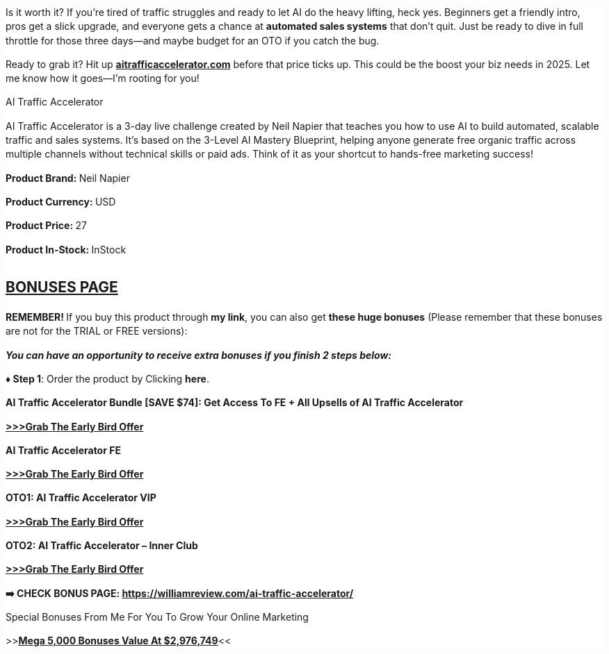 Is it worth it? If you’re tired of traffic struggles and ready to let AI do the heavy lifting, heck yes. Beginners get a friendly intro, pros get a slick upgrade, and everyone gets a chance at <strong>automated sales systems</strong> that don’t quit. Just be ready to dive in full throttle for those three days—and maybe budget for an OTO if you catch the bug.

Ready to grab it? Hit up <u><strong>aitrafficaccelerator.com</strong></u> before that price ticks up. This could be the boost your biz needs in 2025. Let me know how it goes—I’m rooting for you!

AI Traffic Accelerator

AI Traffic Accelerator is a 3-day live challenge created by Neil Napier that teaches you how to use AI to build automated, scalable traffic and sales systems. It’s based on the 3-Level AI Mastery Blueprint, helping anyone generate free organic traffic across multiple channels without technical skills or paid ads. Think of it as your shortcut to hands-free marketing success!

<strong>Product Brand: </strong>Neil Napier

<strong>Product Currency: </strong>USD

<strong>Product Price: </strong>27

<strong>Product In-Stock: </strong>InStock
<h2><u><strong>BONUSES PAGE</strong></u></h2>
<strong>REMEMBER! </strong>If you buy this product through <strong>my link</strong>, you can also get <strong>these huge bonuses</strong> (Please remember that these bonuses are not for the TRIAL or FREE versions):

<em><strong>You can have an opportunity to receive extra bonuses if you finish 2 steps below:</strong></em>

<strong>♦ Step 1</strong>: Order the product by Clicking <strong>here</strong>.

<strong>AI Traffic Accelerator Bundle [SAVE $74]: Get Access To FE + All Upsells of AI Traffic Accelerator</strong><strong>
<p></strong><a href="https://jvz7.com/c/672499/417421/" target="_blank" rel="noopener noreferrer nofollow ugc"><strong>&gt;&gt;&gt;Grab The Early Bird Offer</strong></a>

<strong>AI Traffic Accelerator FE</strong><strong>
<p></strong><a href="https://jvz1.com/c/672499/416786/" target="_blank" rel="noopener noreferrer nofollow ugc"><strong>&gt;&gt;&gt;Grab The Early Bird Offer</strong></a>

<strong>OTO1: AI Traffic Accelerator VIP</strong><strong>
<p></strong><a href="https://jvz7.com/c/672499/416682/" target="_blank" rel="noopener noreferrer nofollow ugc"><strong>&gt;&gt;&gt;Grab The Early Bird Offer</strong></a>

<strong>OTO2: AI Traffic Accelerator – Inner Club</strong><strong>
<p></strong><a href="https://jvz2.com/c/672499/416800/" target="_blank" rel="noopener noreferrer nofollow ugc"><strong>&gt;&gt;&gt;Grab The Early Bird Offer</strong></a>

<p><strong>➡️ CHECK BONUS PAGE: </strong><a href="https://williamreview.com/ai-traffic-accelerator/" target="_blank" rel="noopener noreferrer nofollow ugc"><strong>https://williamreview.com/ai-traffic-accelerator/</strong></a>

Special Bonuses From Me For You To Grow Your Online Marketing

&gt;&gt;<a href="https://jvzooplinformation.blogspot.com/2023/04/vip-5000-bonuses-from-william-review.html?trk=article-ssr-frontend-pulse_little-text-block" target="_blank" rel="noopener noreferrer nofollow ugc"><u><strong>Mega 5,000 Bonuses Value At $2,976,749</strong></u></a>&lt;&lt;
